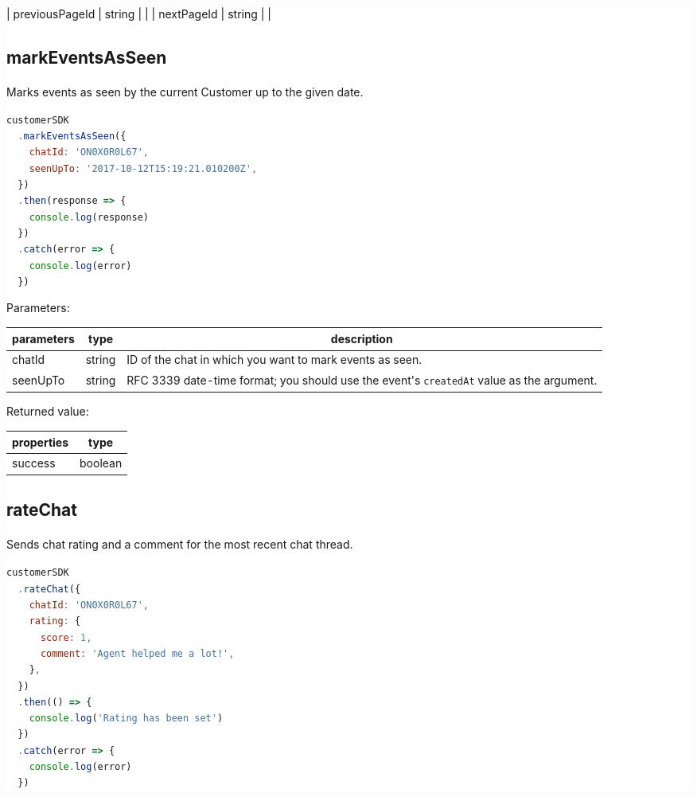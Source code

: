 | previousPageId           | string   |                                                                            |
| nextPageId               | string   |                                                                            |

## markEventsAsSeen

Marks events as seen by the current Customer up to the given date.

```js
customerSDK
  .markEventsAsSeen({
    chatId: 'ON0X0R0L67',
    seenUpTo: '2017-10-12T15:19:21.010200Z',
  })
  .then(response => {
    console.log(response)
  })
  .catch(error => {
    console.log(error)
  })
```

Parameters:

| parameters | type   | description                                                                              |
| ---------- | ------ | ---------------------------------------------------------------------------------------- |
| chatId     | string | ID of the chat in which you want to mark events as seen.                                 |
| seenUpTo   | string | RFC 3339 date-time format; you should use the event's `createdAt` value as the argument. |

Returned value:

| properties | type    |
| ---------- | ------- |
| success    | boolean |

## rateChat

Sends chat rating and a comment for the most recent chat thread.

```js
customerSDK
  .rateChat({
    chatId: 'ON0X0R0L67',
    rating: {
      score: 1,
      comment: 'Agent helped me a lot!',
    },
  })
  .then(() => {
    console.log('Rating has been set')
  })
  .catch(error => {
    console.log(error)
  })
```
